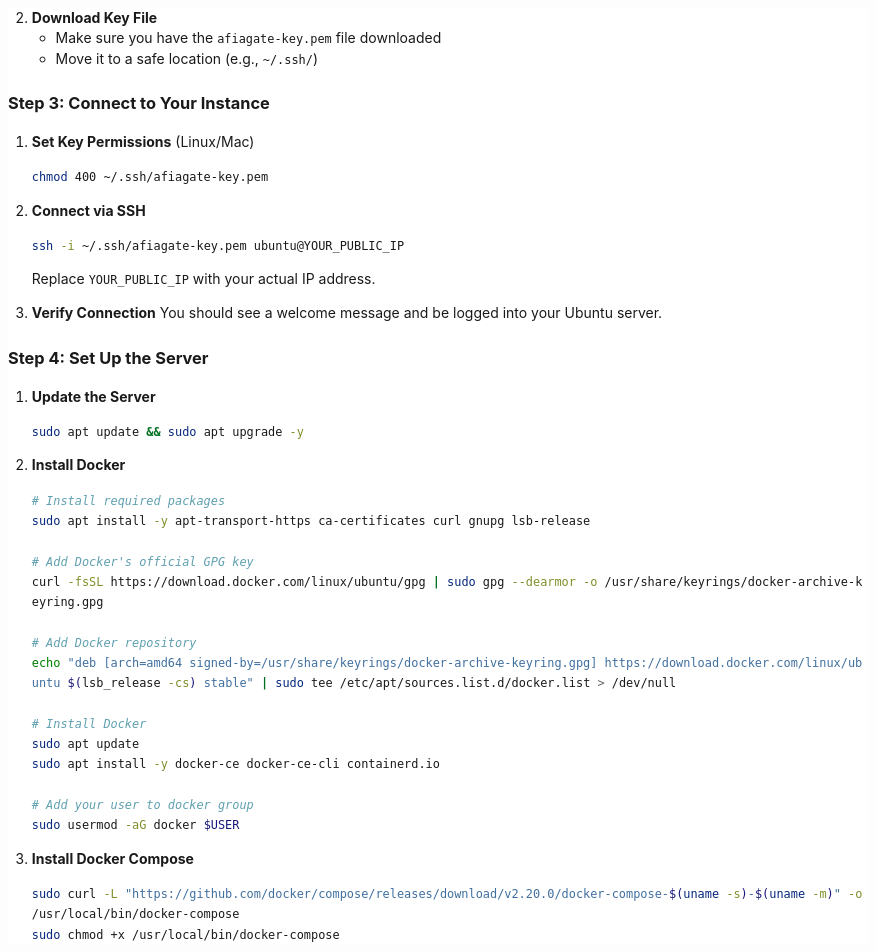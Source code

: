 2. **Download Key File**
   - Make sure you have the `afiagate-key.pem` file downloaded
   - Move it to a safe location (e.g., `~/.ssh/`)

### Step 3: Connect to Your Instance

1. **Set Key Permissions** (Linux/Mac)
   ```bash
   chmod 400 ~/.ssh/afiagate-key.pem
   ```

2. **Connect via SSH**
   ```bash
   ssh -i ~/.ssh/afiagate-key.pem ubuntu@YOUR_PUBLIC_IP
   ```
   Replace `YOUR_PUBLIC_IP` with your actual IP address.

3. **Verify Connection**
   You should see a welcome message and be logged into your Ubuntu server.

### Step 4: Set Up the Server

1. **Update the Server**
   ```bash
   sudo apt update && sudo apt upgrade -y
   ```

2. **Install Docker**
   ```bash
   # Install required packages
   sudo apt install -y apt-transport-https ca-certificates curl gnupg lsb-release

   # Add Docker's official GPG key
   curl -fsSL https://download.docker.com/linux/ubuntu/gpg | sudo gpg --dearmor -o /usr/share/keyrings/docker-archive-keyring.gpg

   # Add Docker repository
   echo "deb [arch=amd64 signed-by=/usr/share/keyrings/docker-archive-keyring.gpg] https://download.docker.com/linux/ubuntu $(lsb_release -cs) stable" | sudo tee /etc/apt/sources.list.d/docker.list > /dev/null

   # Install Docker
   sudo apt update
   sudo apt install -y docker-ce docker-ce-cli containerd.io

   # Add your user to docker group
   sudo usermod -aG docker $USER
   ```

3. **Install Docker Compose**
   ```bash
   sudo curl -L "https://github.com/docker/compose/releases/download/v2.20.0/docker-compose-$(uname -s)-$(uname -m)" -o /usr/local/bin/docker-compose
   sudo chmod +x /usr/local/bin/docker-compose
   ```
